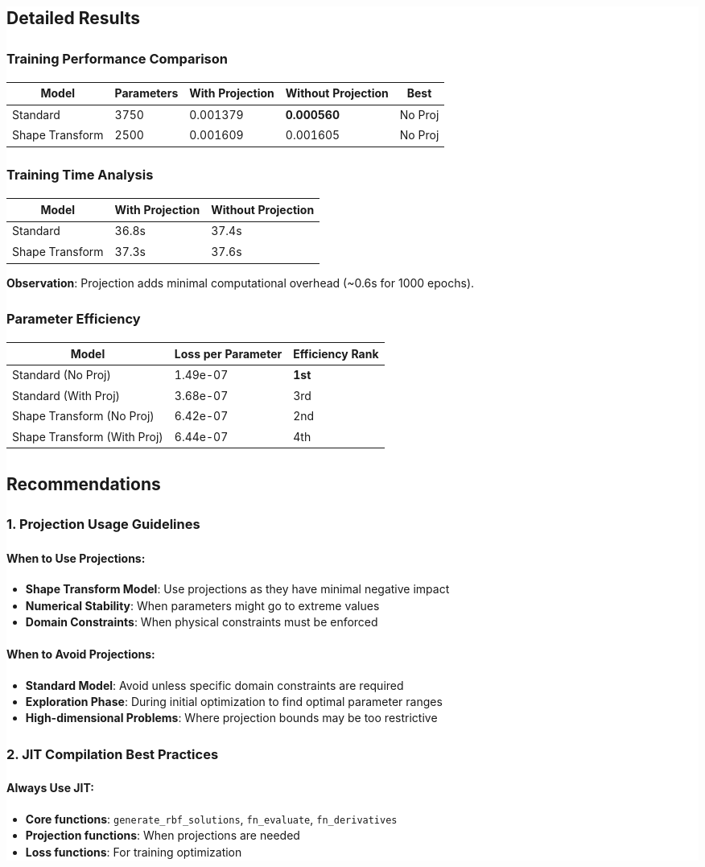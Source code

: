 ## Detailed Results

### **Training Performance Comparison**

| Model | Parameters | With Projection | Without Projection | Best |
|-------|------------|-----------------|-------------------|------|
| Standard | 3750 | 0.001379 | **0.000560** | No Proj |
| Shape Transform | 2500 | 0.001609 | 0.001605 | No Proj |

### **Training Time Analysis**

| Model | With Projection | Without Projection |
|-------|-----------------|-------------------|
| Standard | 36.8s | 37.4s |
| Shape Transform | 37.3s | 37.6s |

**Observation**: Projection adds minimal computational overhead (~0.6s for 1000 epochs).

### **Parameter Efficiency**

| Model | Loss per Parameter | Efficiency Rank |
|-------|-------------------|-----------------|
| Standard (No Proj) | 1.49e-07 | **1st** |
| Standard (With Proj) | 3.68e-07 | 3rd |
| Shape Transform (No Proj) | 6.42e-07 | 2nd |
| Shape Transform (With Proj) | 6.44e-07 | 4th |

## Recommendations

### 1. **Projection Usage Guidelines**

#### **When to Use Projections:**
- **Shape Transform Model**: Use projections as they have minimal negative impact
- **Numerical Stability**: When parameters might go to extreme values
- **Domain Constraints**: When physical constraints must be enforced

#### **When to Avoid Projections:**
- **Standard Model**: Avoid unless specific domain constraints are required
- **Exploration Phase**: During initial optimization to find optimal parameter ranges
- **High-dimensional Problems**: Where projection bounds may be too restrictive

### 2. **JIT Compilation Best Practices**

#### **Always Use JIT:**
- **Core functions**: `generate_rbf_solutions`, `fn_evaluate`, `fn_derivatives`
- **Projection functions**: When projections are needed
- **Loss functions**: For training optimization
